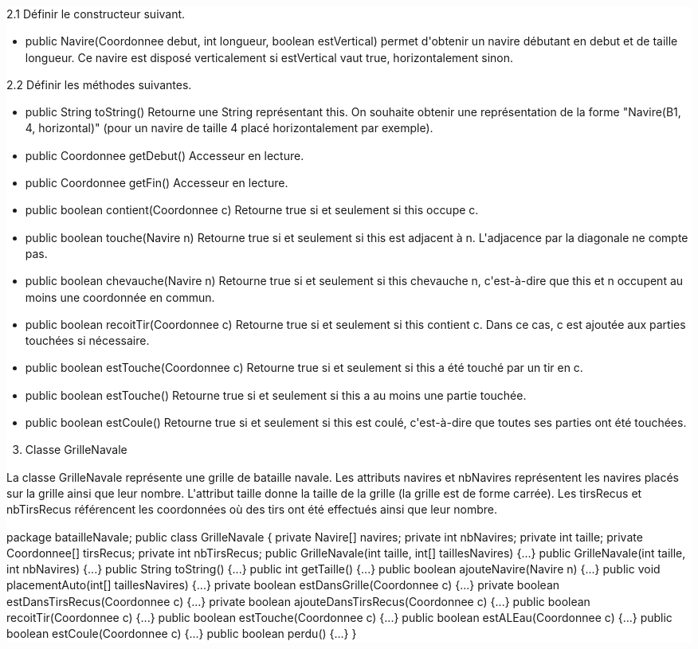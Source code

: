 2.1 Définir le constructeur suivant.
- public Navire(Coordonnee debut, int longueur, boolean estVertical) permet d'obtenir un navire débutant en debut et de taille longueur.
Ce navire est disposé verticalement si estVertical vaut true, horizontalement sinon.

2.2 Définir les méthodes suivantes.

-  public String toString() Retourne une String représentant this. 
On souhaite obtenir une représentation de la forme "Navire(B1, 4, horizontal)" (pour un navire de taille 4 placé horizontalement par exemple).

- public Coordonnee getDebut() Accesseur en lecture.

- public Coordonnee getFin() Accesseur en lecture.

- public boolean contient(Coordonnee c) Retourne true si et seulement si this occupe c.

- public boolean touche(Navire n) Retourne true si et seulement si this est adjacent à n. L'adjacence par la diagonale ne compte pas.




- public boolean chevauche(Navire n) Retourne true si et seulement si this chevauche n, c'est-à-dire que this et n occupent au moins une coordonnée en commun.

- public boolean recoitTir(Coordonnee c) Retourne true si et seulement si this contient c. Dans ce cas, c est ajoutée aux parties touchées si nécessaire.

- public boolean estTouche(Coordonnee c) Retourne true si et seulement si this a été touché par un tir en c.

- public boolean estTouche() Retourne true si et seulement si this a au moins une partie touchée.

- public boolean estCoule() Retourne true si et seulement si this est coulé, c'est-à-dire que toutes ses parties ont été touchées.

3. Classe GrilleNavale

La classe GrilleNavale représente une grille de bataille navale. Les attributs navires et nbNavires représentent
les navires placés sur la grille ainsi que leur nombre. L'attribut taille donne la taille de la grille (la grille est de forme carrée).
Les tirsRecus et nbTirsRecus référencent les coordonnées où des tirs ont été effectués ainsi que leur nombre.



package batailleNavale;
public class GrilleNavale {
private Navire[] navires;
private int nbNavires;
private int taille;
private Coordonnee[] tirsRecus;
private int nbTirsRecus;
public GrilleNavale(int taille, int[] taillesNavires) {...}
public GrilleNavale(int taille, int nbNavires) {...}
public String toString() {...}
public int getTaille() {...}
public boolean ajouteNavire(Navire n) {...}
public void placementAuto(int[] taillesNavires) {...}
private boolean estDansGrille(Coordonnee c) {...}
private boolean estDansTirsRecus(Coordonnee c) {...}
private boolean ajouteDansTirsRecus(Coordonnee c) {...}
public boolean recoitTir(Coordonnee c) {...}
public boolean estTouche(Coordonnee c) {...}
public boolean estALEau(Coordonnee c) {...}
public boolean estCoule(Coordonnee c) {...}
public boolean perdu() {...}
}

